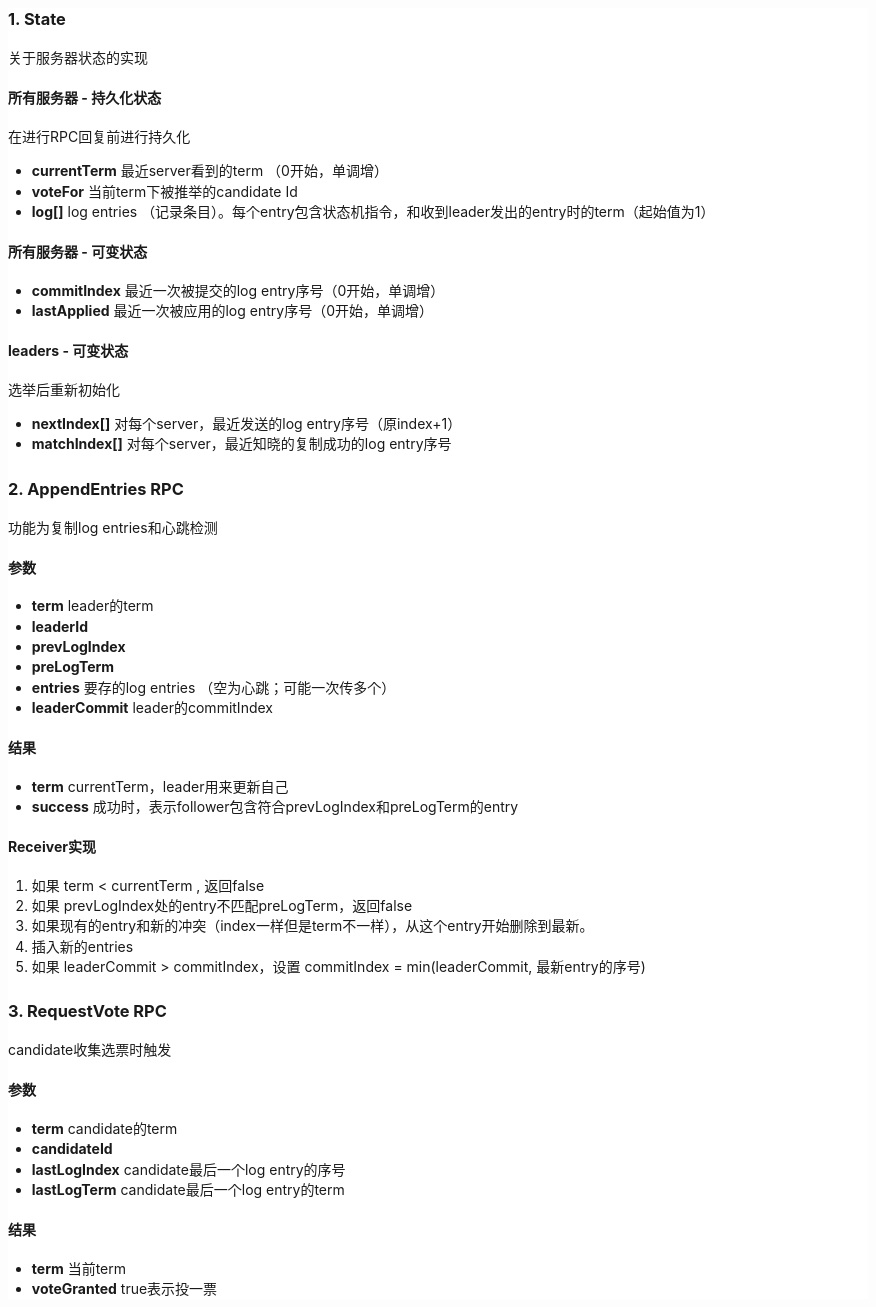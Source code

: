 ### 1. State
关于服务器状态的实现
#### 所有服务器 - 持久化状态
在进行RPC回复前进行持久化
- **currentTerm** 最近server看到的term （0开始，单调增）
- **voteFor** 当前term下被推举的candidate Id
- **log[]** log entries （记录条目）。每个entry包含状态机指令，和收到leader发出的entry时的term（起始值为1）

#### 所有服务器 - 可变状态
- **commitIndex** 最近一次被提交的log entry序号（0开始，单调增）
- **lastApplied** 最近一次被应用的log entry序号（0开始，单调增）

#### leaders - 可变状态
选举后重新初始化
- **nextIndex[]** 对每个server，最近发送的log entry序号（原index+1）
- **matchIndex[]** 对每个server，最近知晓的复制成功的log entry序号

### 2. AppendEntries RPC
功能为复制log entries和心跳检测
#### 参数
- **term** leader的term
- **leaderId** 
- **prevLogIndex** 
- **preLogTerm**
- **entries** 要存的log entries （空为心跳；可能一次传多个）
- **leaderCommit** leader的commitIndex

#### 结果
- **term** currentTerm，leader用来更新自己
- **success** 成功时，表示follower包含符合prevLogIndex和preLogTerm的entry

#### Receiver实现
1. 如果 term < currentTerm , 返回false
2. 如果 prevLogIndex处的entry不匹配preLogTerm，返回false
3. 如果现有的entry和新的冲突（index一样但是term不一样），从这个entry开始删除到最新。
4. 插入新的entries
5. 如果 leaderCommit > commitIndex，设置 commitIndex = min(leaderCommit, 最新entry的序号)


### 3. RequestVote RPC
candidate收集选票时触发
#### 参数
- **term** candidate的term
- **candidateId** 
- **lastLogIndex** candidate最后一个log entry的序号
- **lastLogTerm** candidate最后一个log entry的term

#### 结果
- **term** 当前term
- **voteGranted** true表示投一票
